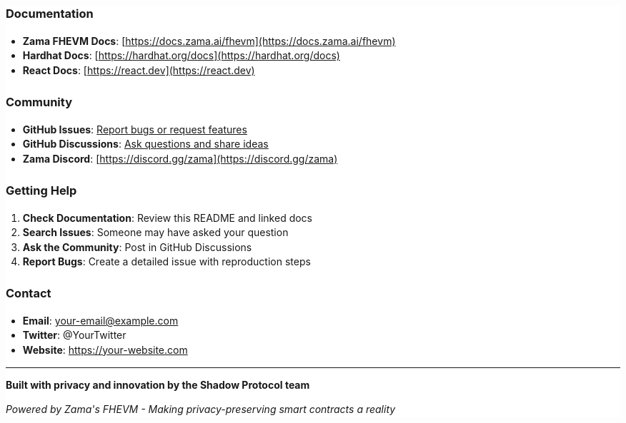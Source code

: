 ### Documentation

- **Zama FHEVM Docs**: [https://docs.zama.ai/fhevm](https://docs.zama.ai/fhevm)
- **Hardhat Docs**: [https://hardhat.org/docs](https://hardhat.org/docs)
- **React Docs**: [https://react.dev](https://react.dev)

### Community

- **GitHub Issues**: [Report bugs or request features](https://github.com/your-username/Shadow-Protocol/issues)
- **GitHub Discussions**: [Ask questions and share ideas](https://github.com/your-username/Shadow-Protocol/discussions)
- **Zama Discord**: [https://discord.gg/zama](https://discord.gg/zama)

### Getting Help

1. **Check Documentation**: Review this README and linked docs
2. **Search Issues**: Someone may have asked your question
3. **Ask the Community**: Post in GitHub Discussions
4. **Report Bugs**: Create a detailed issue with reproduction steps

### Contact

- **Email**: your-email@example.com
- **Twitter**: @YourTwitter
- **Website**: https://your-website.com

---

**Built with privacy and innovation by the Shadow Protocol team**

*Powered by Zama's FHEVM - Making privacy-preserving smart contracts a reality*

